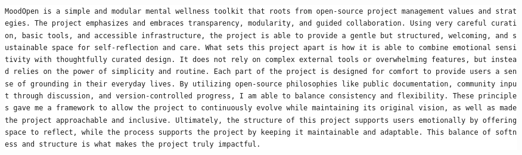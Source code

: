 	MoodOpen is a simple and modular mental wellness toolkit that roots from open-source project management values and strategies. The project emphasizes and embraces transparency, modularity, and guided collaboration. Using very careful curation, basic tools, and accessible infrastructure, the project is able to provide a gentle but structured, welcoming, and sustainable space for self-reflection and care. What sets this project apart is how it is able to combine emotional sensitivity with thoughtfully curated design. It does not rely on complex external tools or overwhelming features, but instead relies on the power of simplicity and routine. Each part of the project is designed for comfort to provide users a sense of grounding in their everyday lives. By utilizing open-source philosophies like public documentation, community input through discussion, and version-controlled progress, I am able to balance consistency and flexibility. These principles gave me a framework to allow the project to continuously evolve while maintaining its original vision, as well as made the project approachable and inclusive. Ultimately, the structure of this project supports users emotionally by offering space to reflect, while the process supports the project by keeping it maintainable and adaptable. This balance of softness and structure is what makes the project truly impactful.

